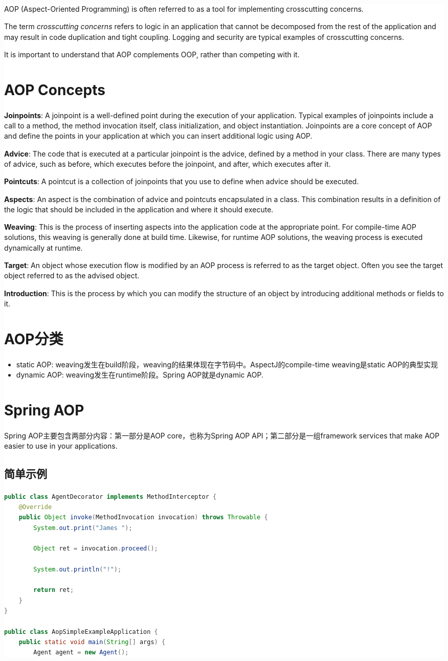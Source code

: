 AOP (Aspect-Oriented Programming) is often referred to as a tool for implementing crosscutting concerns.

The term *crosscutting concerns* refers to logic in an application that cannot be decomposed from the rest of the application and may result in code duplication and tight coupling. Logging and security are typical examples of crosscutting concerns.

It is important to understand that AOP complements OOP, rather than competing with it.

# AOP Concepts
**Joinpoints**: A joinpoint is a well-defined point during the execution of your application. Typical examples of joinpoints include a call to a method, the method invocation itself, class initialization, and object instantiation. Joinpoints are a core concept of AOP and define the points in your application at which you can insert additional logic using AOP.

**Advice**: The code that is executed at a particular joinpoint is the advice, defined by a method in your class. There are many types of advice, such as before, which executes before the joinpoint, and after, which executes after it.

**Pointcuts**: A pointcut is a collection of joinpoints that you use to define when advice should be executed.

**Aspects**: An aspect is the combination of advice and pointcuts encapsulated in a class. This combination results in a definition of the logic that should be included in the application and where it should execute.

**Weaving**: This is the process of inserting aspects into the application code at the appropriate point. For compile-time AOP solutions, this weaving is generally done at build time. Likewise, for runtime AOP solutions, the weaving process is executed dynamically at runtime.

**Target**: An object whose execution flow is modified by an AOP process is referred to as the target object. Often you see the target object referred to as the advised object.

**Introduction**: This is the process by which you can modify the structure of an object by introducing additional methods or fields to it.

# AOP分类
- static AOP: weaving发生在build阶段，weaving的结果体现在字节码中。AspectJ的compile-time weaving是static AOP的典型实现
- dynamic AOP: weaving发生在runtime阶段。Spring AOP就是dynamic AOP.

# Spring AOP
Spring AOP主要包含两部分内容：第一部分是AOP core，也称为Spring AOP API；第二部分是一组framework services that make AOP easier to use in your applications.

## 简单示例
```java
public class AgentDecorator implements MethodInterceptor {
    @Override
    public Object invoke(MethodInvocation invocation) throws Throwable {
        System.out.print("James ");

        Object ret = invocation.proceed();

        System.out.println("!");

        return ret;
    }
}

public class AopSimpleExampleApplication {
    public static void main(String[] args) {
        Agent agent = new Agent();

```